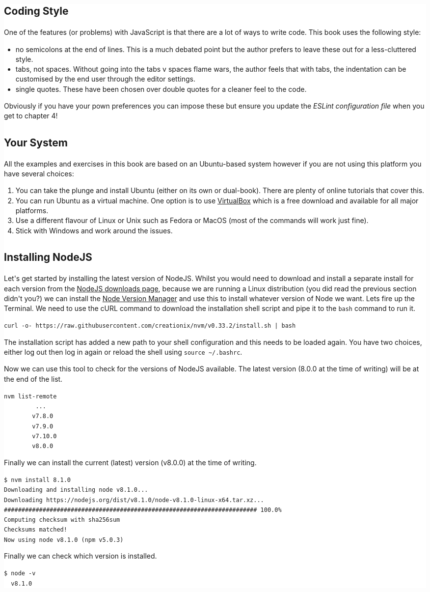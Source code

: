 ## Coding Style

One of the features (or problems) with JavaScript is that there are a lot of ways to write code. This book uses the following style:

- no semicolons at the end of lines. This is a much debated point but the author prefers to leave these out for a less-cluttered style.
- tabs, not spaces. Without going into the tabs v spaces flame wars, the author feels that with tabs, the indentation can be customised by the end user through the editor settings.
- single quotes. These have been chosen over double quotes for a cleaner feel to the code.

Obviously if you have your pown preferences you can impose these but ensure you update the _ESLint configuration file_ when you get to chapter 4!

## Your System

All the examples and exercises in this book are based on an Ubuntu-based system however if you are not using this platform you have several choices:

1. You can take the plunge and install Ubuntu (either on its own or dual-book). There are plenty of online tutorials that cover this.
2. You can run Ubuntu as a virtual machine. One option is to use [VirtualBox](https://www.virtualbox.org) which is a free download and available for all major platforms.
3. Use a different flavour of Linux or Unix such as Fedora or MacOS (most of the commands will work just fine).
4. Stick with Windows and work around the issues.

## Installing NodeJS

Let's get started by installing the latest version of NodeJS. Whilst you would need to download and install a separate install for each version from the [NodeJS downloads page](https://nodejs.org/en/download/current/), because we are running a Linux distribution (you did read the previous section didn't you?) we can install the [Node Version Manager](https://github.com/creationix/nvm) and use this to install whatever version of Node we want. Lets fire up the Terminal. We need to use the cURL command to download the installation shell script and pipe it to the `bash` command to run it.
```
curl -o- https://raw.githubusercontent.com/creationix/nvm/v0.33.2/install.sh | bash
```
The installation script has added a new path to your shell configuration and this needs to be loaded again. You have two choices, either log out then log in again or reload the shell using `source ~/.bashrc`.

Now we can use this tool to check for the versions of NodeJS available. The latest version (8.0.0 at the time of writing) will be at the end of the list.
```
nvm list-remote
         ...
        v7.8.0
        v7.9.0
        v7.10.0
        v8.0.0
```
Finally we can install the current (latest) version (v8.0.0) at the time of writing.
```
$ nvm install 8.1.0
Downloading and installing node v8.1.0...
Downloading https://nodejs.org/dist/v8.1.0/node-v8.1.0-linux-x64.tar.xz...
######################################################################## 100.0%
Computing checksum with sha256sum
Checksums matched!
Now using node v8.1.0 (npm v5.0.3)
```
Finally we can check which version is installed.
```
$ node -v
  v8.1.0
```